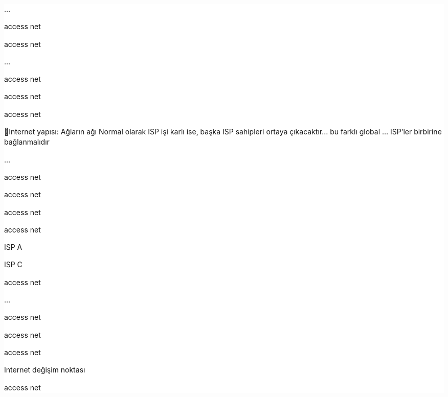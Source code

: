 …

access
net

access
net

…

access
net

access
net

access
net

Internet yapısı: Ağların ağı
Normal olarak ISP işi karlı ise, başka ISP
sahipleri ortaya çıkacaktır… bu farklı global
…
ISP’ler birbirine bağlanmalıdır

…

access
net

access
net

access
net

access
net

ISP A

ISP C

access
net

…

access
net

access
net

access
net

Internet değişim noktası

access
net

